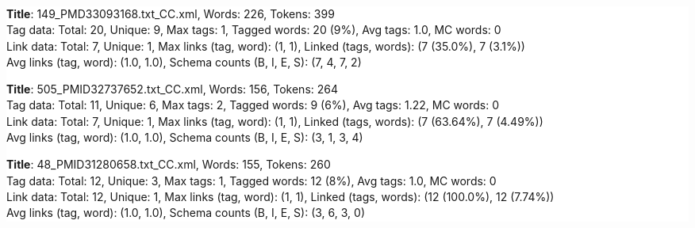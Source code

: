 **Title**:
149_PMD33093168.txt_CC.xml,
Words: 226,
Tokens: 399\
Tag data:
Total: 20,
Unique: 9,
Max tags: 1,
Tagged words: 20 (9%),
Avg tags: 1.0,
MC words: 0\
Link data:
Total: 7,
Unique: 1,
Max links (tag, word): (1, 1),
Linked (tags, words): (7 (35.0%), 7 (3.1%))\
Avg links (tag, word): (1.0, 1.0),
Schema counts (B, I, E, S): (7, 4, 7, 2)

**Title**:
505_PMID32737652.txt_CC.xml,
Words: 156,
Tokens: 264\
Tag data:
Total: 11,
Unique: 6,
Max tags: 2,
Tagged words: 9 (6%),
Avg tags: 1.22,
MC words: 0\
Link data:
Total: 7,
Unique: 1,
Max links (tag, word): (1, 1),
Linked (tags, words): (7 (63.64%), 7 (4.49%))\
Avg links (tag, word): (1.0, 1.0),
Schema counts (B, I, E, S): (3, 1, 3, 4)

**Title**:
48_PMID31280658.txt_CC.xml,
Words: 155,
Tokens: 260\
Tag data:
Total: 12,
Unique: 3,
Max tags: 1,
Tagged words: 12 (8%),
Avg tags: 1.0,
MC words: 0\
Link data:
Total: 12,
Unique: 1,
Max links (tag, word): (1, 1),
Linked (tags, words): (12 (100.0%), 12 (7.74%))\
Avg links (tag, word): (1.0, 1.0),
Schema counts (B, I, E, S): (3, 6, 3, 0)
